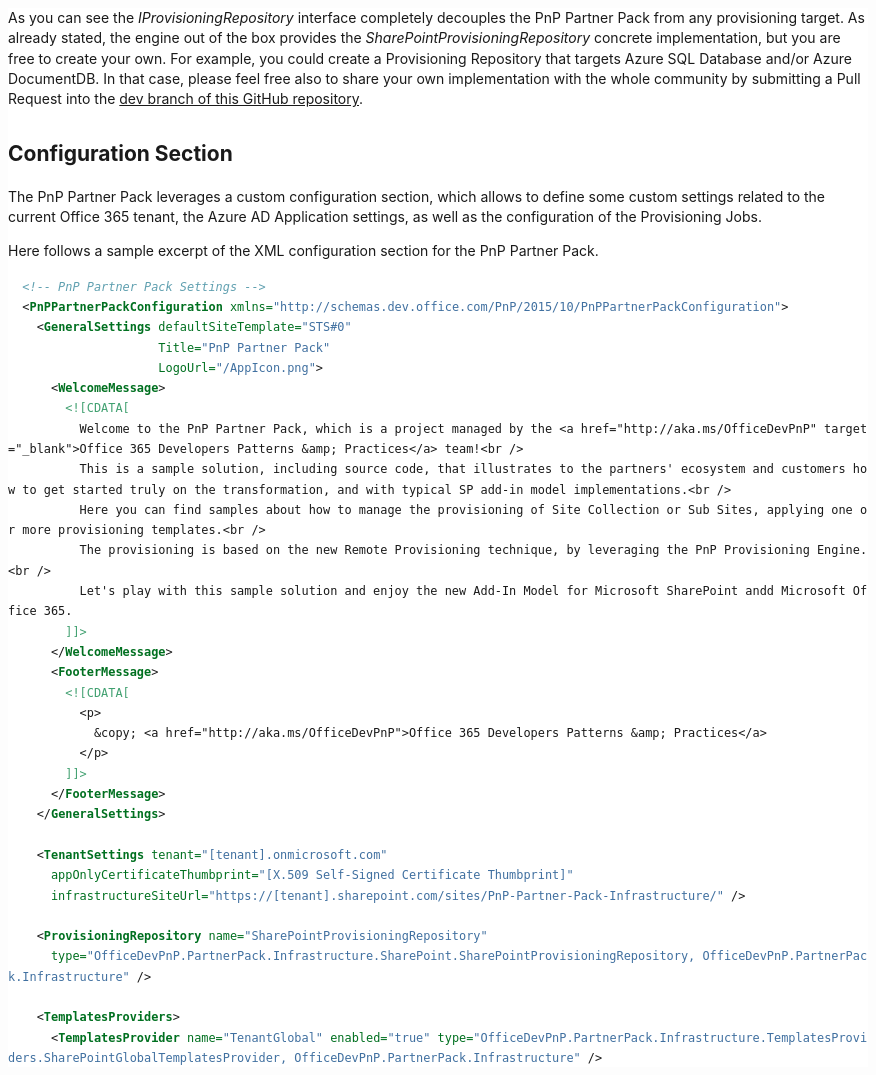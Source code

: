 
As you can see the *IProvisioningRepository* interface completely decouples the PnP Partner Pack from
any provisioning target. As already stated, the engine out of the box provides the
*SharePointProvisioningRepository* concrete implementation, but you are free to create your own.
For example, you could create a Provisioning Repository that targets Azure SQL Database and/or
Azure DocumentDB. In that case, please feel free also to share your own implementation with the
whole community by submitting a Pull Request into the [dev branch of this GitHub repository](../tree/dev). 

<a name="configurationSection"></a>
## Configuration Section
The PnP Partner Pack leverages a custom configuration section, which allows to define some custom 
settings related to the current Office 365 tenant, the Azure AD Application settings, as well as the
configuration of the Provisioning Jobs.

Here follows a sample excerpt of the XML configuration section for the PnP Partner Pack.

```XML
  <!-- PnP Partner Pack Settings -->
  <PnPPartnerPackConfiguration xmlns="http://schemas.dev.office.com/PnP/2015/10/PnPPartnerPackConfiguration">
    <GeneralSettings defaultSiteTemplate="STS#0"
                     Title="PnP Partner Pack"
                     LogoUrl="/AppIcon.png">
      <WelcomeMessage>
        <![CDATA[
          Welcome to the PnP Partner Pack, which is a project managed by the <a href="http://aka.ms/OfficeDevPnP" target="_blank">Office 365 Developers Patterns &amp; Practices</a> team!<br />
          This is a sample solution, including source code, that illustrates to the partners' ecosystem and customers how to get started truly on the transformation, and with typical SP add-in model implementations.<br />
          Here you can find samples about how to manage the provisioning of Site Collection or Sub Sites, applying one or more provisioning templates.<br />
          The provisioning is based on the new Remote Provisioning technique, by leveraging the PnP Provisioning Engine.<br />
          Let's play with this sample solution and enjoy the new Add-In Model for Microsoft SharePoint andd Microsoft Office 365.
        ]]>
      </WelcomeMessage>
      <FooterMessage>
        <![CDATA[
          <p>
            &copy; <a href="http://aka.ms/OfficeDevPnP">Office 365 Developers Patterns &amp; Practices</a>
          </p>
        ]]>
      </FooterMessage>
    </GeneralSettings>

    <TenantSettings tenant="[tenant].onmicrosoft.com" 
      appOnlyCertificateThumbprint="[X.509 Self-Signed Certificate Thumbprint]" 
      infrastructureSiteUrl="https://[tenant].sharepoint.com/sites/PnP-Partner-Pack-Infrastructure/" />

    <ProvisioningRepository name="SharePointProvisioningRepository" 
      type="OfficeDevPnP.PartnerPack.Infrastructure.SharePoint.SharePointProvisioningRepository, OfficeDevPnP.PartnerPack.Infrastructure" />

    <TemplatesProviders>
      <TemplatesProvider name="TenantGlobal" enabled="true" type="OfficeDevPnP.PartnerPack.Infrastructure.TemplatesProviders.SharePointGlobalTemplatesProvider, OfficeDevPnP.PartnerPack.Infrastructure" />
```